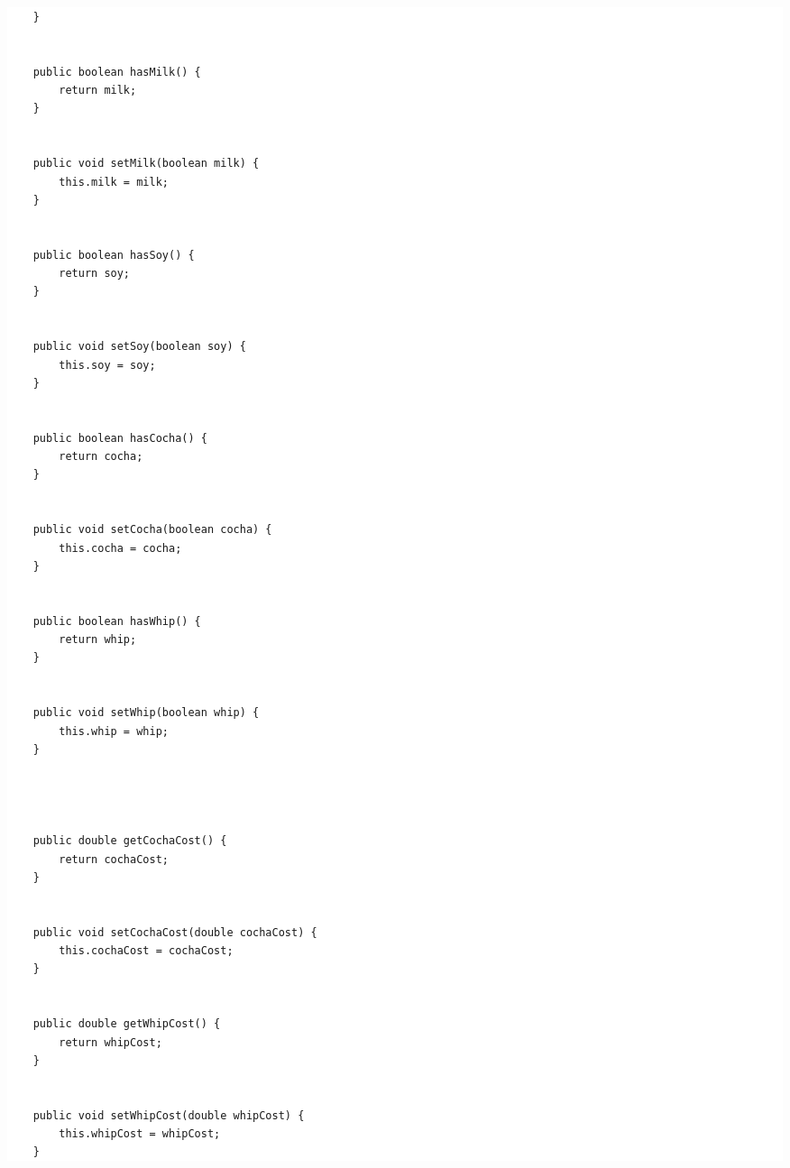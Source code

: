 ```
    }


    public boolean hasMilk() {
        return milk;
    }


    public void setMilk(boolean milk) {
        this.milk = milk;
    }


    public boolean hasSoy() {
        return soy;
    }


    public void setSoy(boolean soy) {
        this.soy = soy;
    }


    public boolean hasCocha() {
        return cocha;
    }


    public void setCocha(boolean cocha) {
        this.cocha = cocha;
    }


    public boolean hasWhip() {
        return whip;
    }


    public void setWhip(boolean whip) {
        this.whip = whip;
    }
    
    


    public double getCochaCost() {
        return cochaCost;
    }


    public void setCochaCost(double cochaCost) {
        this.cochaCost = cochaCost;
    }


    public double getWhipCost() {
        return whipCost;
    }


    public void setWhipCost(double whipCost) {
        this.whipCost = whipCost;
    }
```